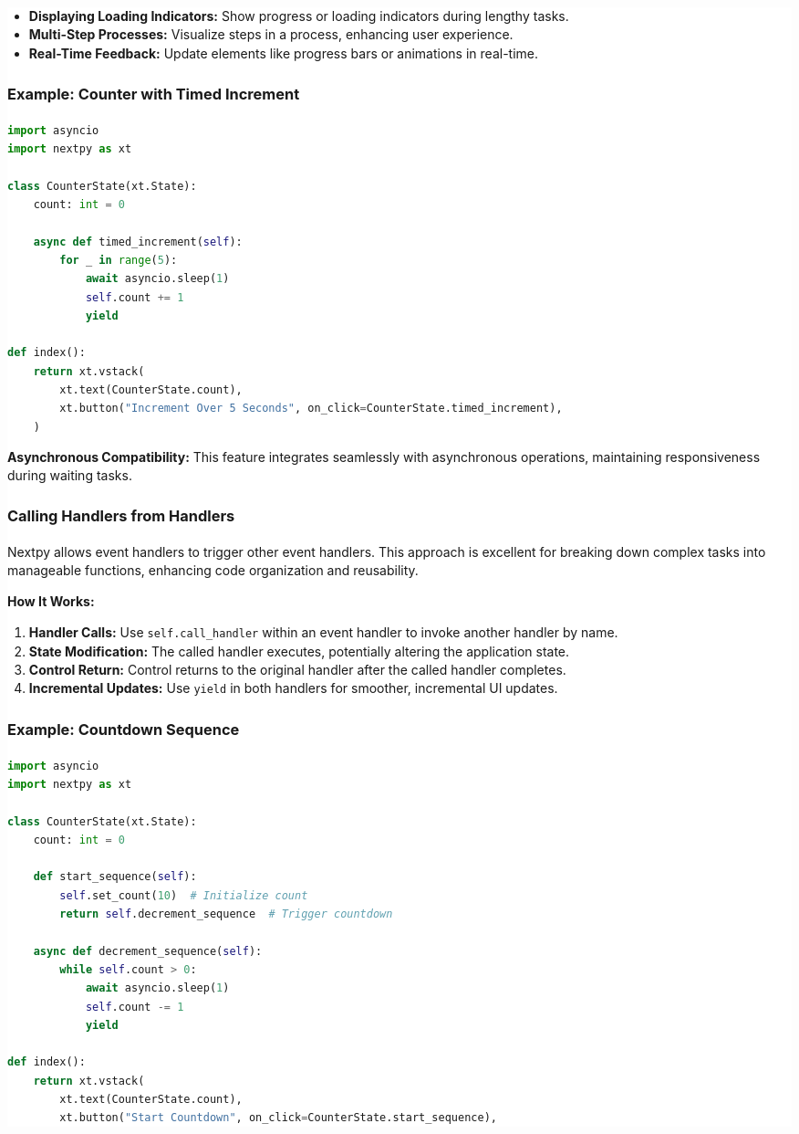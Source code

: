 - **Displaying Loading Indicators:** Show progress or loading indicators during lengthy tasks.
- **Multi-Step Processes:** Visualize steps in a process, enhancing user experience.
- **Real-Time Feedback:** Update elements like progress bars or animations in real-time.

### Example: Counter with Timed Increment

```python
import asyncio
import nextpy as xt

class CounterState(xt.State):
    count: int = 0

    async def timed_increment(self):
        for _ in range(5):
            await asyncio.sleep(1)
            self.count += 1
            yield

def index():
    return xt.vstack(
        xt.text(CounterState.count),
        xt.button("Increment Over 5 Seconds", on_click=CounterState.timed_increment),
    )

```

**Asynchronous Compatibility:** This feature integrates seamlessly with asynchronous operations, maintaining responsiveness during waiting tasks.

### Calling Handlers from Handlers

Nextpy allows event handlers to trigger other event handlers. This approach is excellent for breaking down complex tasks into manageable functions, enhancing code organization and reusability.

**How It Works:**

1. **Handler Calls:** Use `self.call_handler` within an event handler to invoke another handler by name.
2. **State Modification:** The called handler executes, potentially altering the application state.
3. **Control Return:** Control returns to the original handler after the called handler completes.
4. **Incremental Updates:** Use `yield` in both handlers for smoother, incremental UI updates.

### Example: Countdown Sequence

```python
import asyncio
import nextpy as xt

class CounterState(xt.State):
    count: int = 0

    def start_sequence(self):
        self.set_count(10)  # Initialize count
        return self.decrement_sequence  # Trigger countdown

    async def decrement_sequence(self):
        while self.count > 0:
            await asyncio.sleep(1)
            self.count -= 1
            yield

def index():
    return xt.vstack(
        xt.text(CounterState.count),
        xt.button("Start Countdown", on_click=CounterState.start_sequence),
```